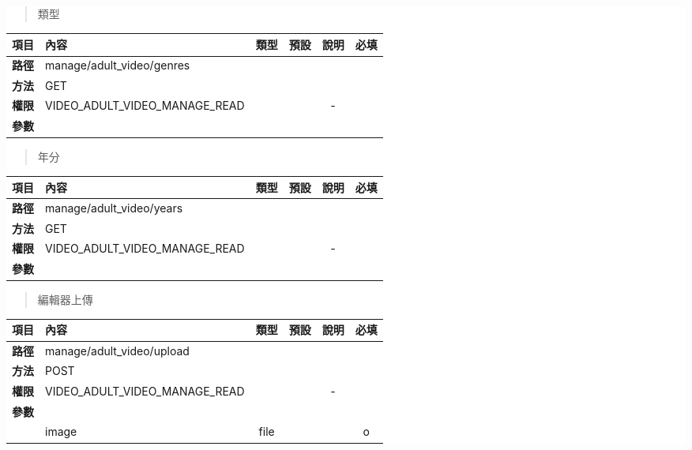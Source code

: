 > 類型  

| 項目        | 內容                            | 類型  | 預設  | 說明  | 必填  |
| --------- |:----------------------------- |:---:|:---:|:---:|:---:|
| <b>路徑</b> | manage/adult_video/genres     |     |     |     |     |
| <b>方法</b> | GET                           |     |     |     |     |
| <b>權限</b> | VIDEO_ADULT_VIDEO_MANAGE_READ |     |     | -   |     |
| <b>參數</b> |                               |     |     |     |     |

> 年分  

| 項目        | 內容                            | 類型  | 預設  | 說明  | 必填  |
| --------- |:----------------------------- |:---:|:---:|:---:|:---:|
| <b>路徑</b> | manage/adult_video/years      |     |     |     |     |
| <b>方法</b> | GET                           |     |     |     |     |
| <b>權限</b> | VIDEO_ADULT_VIDEO_MANAGE_READ |     |     | -   |     |
| <b>參數</b> |                               |     |     |     |     |

> 編輯器上傳  

| 項目        | 內容                            | 類型   | 預設  | 說明  | 必填  |
| --------- |:----------------------------- |:----:|:---:|:---:|:---:|
| <b>路徑</b> | manage/adult_video/upload     |      |     |     |     |
| <b>方法</b> | POST                          |      |     |     |     |
| <b>權限</b> | VIDEO_ADULT_VIDEO_MANAGE_READ |      |     | -   |     |
| <b>參數</b> |                               |      |     |     |     |
|           | image                         | file |     |     | o   |
